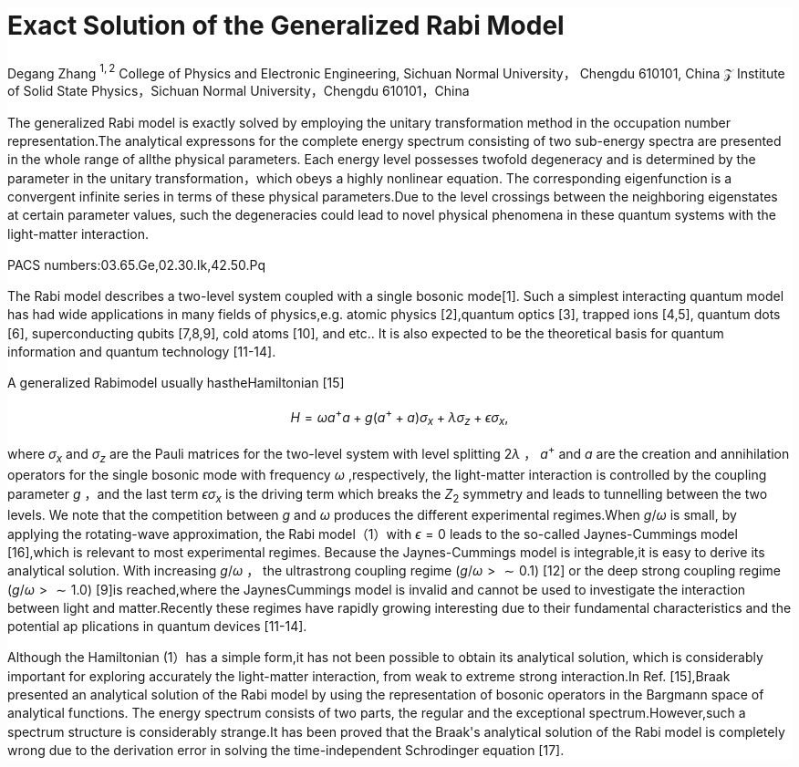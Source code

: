 # Exact Solution of the Generalized Rabi Model

Degang Zhang $^ { 1 , 2 }$ College of Physics and Electronic Engineering, Sichuan Normal University， Chengdu 610101, China $\mathcal { Z }$ Institute of Solid State Physics，Sichuan Normal University，Chengdu 610101，China

The generalized Rabi model is exactly solved by employing the unitary transformation method in the occupation number representation.The analytical expressons for the complete energy spectrum consisting of two sub-energy spectra are presented in the whole range of allthe physical parameters. Each energy level possesses twofold degeneracy and is determined by the parameter in the unitary transformation，which obeys a highly nonlinear equation. The corresponding eigenfunction is a convergent infinite series in terms of these physical parameters.Due to the level crossings between the neighboring eigenstates at certain parameter values, such the degeneracies could lead to novel physical phenomena in these quantum systems with the light-matter interaction.

PACS numbers:03.65.Ge,02.30.Ik,42.50.Pq

The Rabi model describes a two-level system coupled with a single bosonic mode[1]. Such a simplest interacting quantum model has had wide applications in many fields of physics,e.g. atomic physics [2],quantum optics [3], trapped ions [4,5], quantum dots [6], superconducting qubits [7,8,9], cold atoms [10], and etc.. It is also expected to be the theoretical basis for quantum information and quantum technology [11-14].

A generalized Rabimodel usually hastheHamiltonian [15]

$$
H = \omega a ^ { + } a + g ( a ^ { + } + a ) \sigma _ { x } + \lambda \sigma _ { z } + \epsilon \sigma _ { x } ,
$$

where $\sigma _ { x }$ and $\sigma _ { z }$ are the Pauli matrices for the two-level system with level splitting $2 \lambda$ ， $a ^ { + }$ and $a$ are the creation and annihilation operators for the single bosonic mode with frequency $\omega$ ,respectively, the light-matter interaction is controlled by the coupling parameter $g$ ，and the last term $\epsilon \sigma _ { x }$ is the driving term which breaks the $Z _ { 2 }$ symmetry and leads to tunnelling between the two levels. We note that the competition between $g$ and $\omega$ produces the different experimental regimes.When $g / \omega$ is small, by applying the rotating-wave approximation, the Rabi model（1）with $\epsilon = 0$ leads to the so-called Jaynes-Cummings model [16],which is relevant to most experimental regimes. Because the Jaynes-Cummings model is integrable,it is easy to derive its analytical solution. With increasing $g / \omega$ ， the ultrastrong coupling regime $( g / \omega > \sim 0 . 1 )$ [12] or the deep strong coupling regime $( g / \omega > \sim 1 . 0 )$ [9]is reached,where the JaynesCummings model is invalid and cannot be used to investigate the interaction between light and matter.Recently these regimes have rapidly growing interesting due to their fundamental characteristics and the potential ap plications in quantum devices [11-14].

Although the Hamiltonian (1）has a simple form,it has not been possible to obtain its analytical solution, which is considerably important for exploring accurately the light-matter interaction, from weak to extreme strong interaction.In Ref. [15],Braak presented an analytical solution of the Rabi model by using the representation of bosonic operators in the Bargmann space of analytical functions. The energy spectrum consists of two parts, the regular and the exceptional spectrum.However,such a spectrum structure is considerably strange.It has been proved that the Braak's analytical solution of the Rabi model is completely wrong due to the derivation error in solving the time-independent Schrodinger equation [17].
